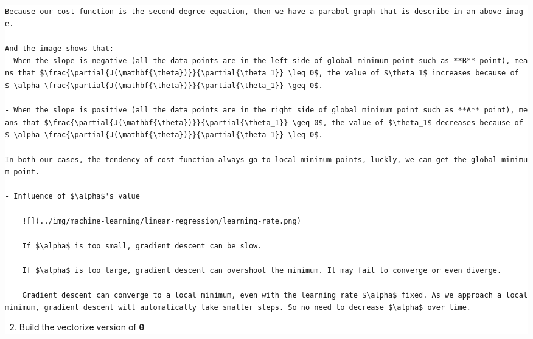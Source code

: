     Because our cost function is the second degree equation, then we have a parabol graph that is describe in an above image.
    
    And the image shows that:
    - When the slope is negative (all the data points are in the left side of global minimum point such as **B** point), means that $\frac{\partial{J(\mathbf{\theta})}}{\partial{\theta_1}} \leq 0$, the value of $\theta_1$ increases because of $-\alpha \frac{\partial{J(\mathbf{\theta})}}{\partial{\theta_1}} \geq 0$.

    - When the slope is positive (all the data points are in the right side of global minimum point such as **A** point), means that $\frac{\partial{J(\mathbf{\theta})}}{\partial{\theta_1}} \geq 0$, the value of $\theta_1$ decreases because of $-\alpha \frac{\partial{J(\mathbf{\theta})}}{\partial{\theta_1}} \leq 0$.

    In both our cases, the tendency of cost function always go to local minimum points, luckly, we can get the global minimum point.

    - Influence of $\alpha$'s value

        ![](../img/machine-learning/linear-regression/learning-rate.png)

        If $\alpha$ is too small, gradient descent can be slow.

        If $\alpha$ is too large, gradient descent can overshoot the minimum. It may fail to converge or even diverge.

        Gradient descent can converge to a local minimum, even with the learning rate $\alpha$ fixed. As we approach a local minimum, gradient descent will automatically take smaller steps. So no need to decrease $\alpha$ over time.

2. Build the vectorize version of $\mathbf{\theta}$
